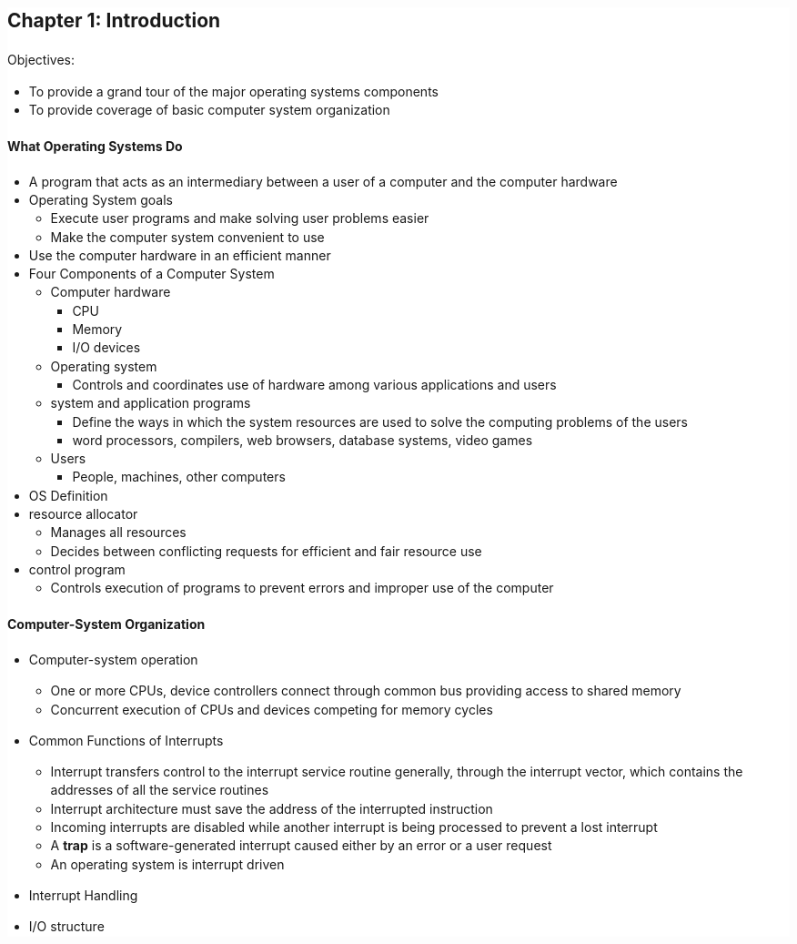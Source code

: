 ## Chapter 1: Introduction

Objectives:

- To provide a grand tour of the major operating systems components
- To provide coverage of basic computer system organization

#### What Operating Systems Do

- A program that acts as an intermediary between a user of a computer and the computer hardware
- Operating System goals
    - Execute user programs and make solving user problems easier
    - Make the computer system convenient to use
- Use the computer hardware in an efficient manner
- Four Components of a Computer System
    - Computer hardware
        - CPU
        - Memory
        - I/O devices
    - Operating system
        - Controls and coordinates use of hardware among various applications and users
    - system and application programs
        - Define the ways in which the system resources are used to solve the computing problems of the users
        - word processors, compilers, web browsers, database systems, video games
    - Users
        - People, machines, other computers
- OS Definition
- resource  allocator
    - Manages all resources
    - Decides between conflicting requests for efficient and fair resource use
- control program
    - Controls execution of programs to prevent errors and improper use of the computer

#### Computer-System Organization

- Computer-system operation

    - One or more CPUs, device controllers connect through common bus providing access to shared memory
    - Concurrent execution of CPUs and devices competing for memory cycles

- Common Functions of Interrupts

    - Interrupt transfers control to the interrupt service routine generally, through the interrupt vector, which contains the addresses of all the service routines
    - Interrupt architecture must save the address of the interrupted instruction
    - Incoming interrupts are disabled while another interrupt is being processed to prevent a lost interrupt
    - A **trap** is a software-generated interrupt caused either by an error or a user request
    - An operating system is interrupt driven

- Interrupt Handling

- I/O structure
